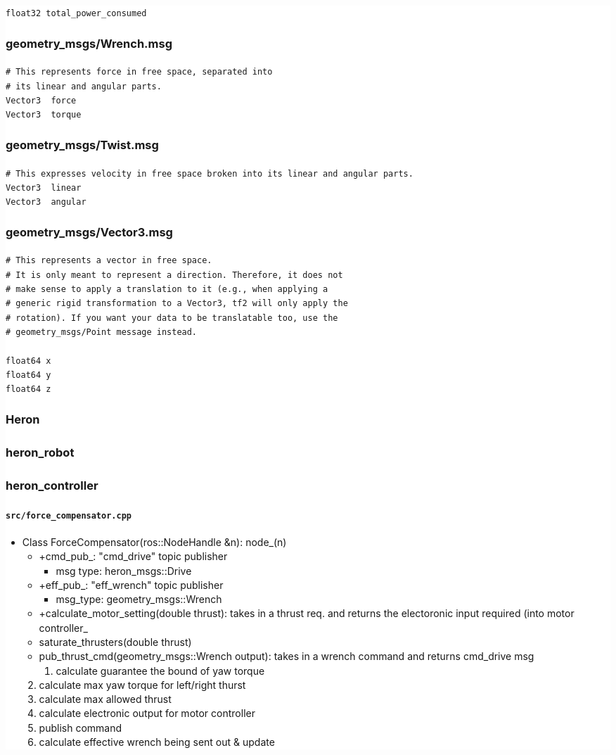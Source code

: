```
float32 total_power_consumed
```

### geometry_msgs/Wrench.msg
```
# This represents force in free space, separated into
# its linear and angular parts.
Vector3  force
Vector3  torque
```

### geometry_msgs/Twist.msg
```
# This expresses velocity in free space broken into its linear and angular parts.
Vector3  linear
Vector3  angular
```

### geometry_msgs/Vector3.msg
```
# This represents a vector in free space.
# It is only meant to represent a direction. Therefore, it does not
# make sense to apply a translation to it (e.g., when applying a
# generic rigid transformation to a Vector3, tf2 will only apply the
# rotation). If you want your data to be translatable too, use the
# geometry_msgs/Point message instead.

float64 x
float64 y
float64 z
```

### Heron

### heron_robot



### heron_controller
#### `src/force_compensator.cpp`
* Class ForceCompensator(ros::NodeHandle &n): node_(n)
    * +cmd_pub_: "cmd_drive" topic publisher
        * msg type: heron_msgs::Drive
    * +eff_pub_: "eff_wrench" topic publisher
        * msg_type: geometry_msgs::Wrench
    * +calculate_motor_setting(double thrust): takes in a thrust req. and returns the electoronic input required (into motor controller_
    * saturate_thrusters(double thrust)
    * pub_thrust_cmd(geometry_msgs::Wrench output): takes in a wrench command and returns cmd_drive msg
        1. calculate guarantee the bound of yaw torque
	2. calculate max yaw torque for left/right thurst
	3. calculate max allowed thrust
	4. calculate electronic output for motor controller
	5. publish command
	6. calculate effective wrench being sent out & update
